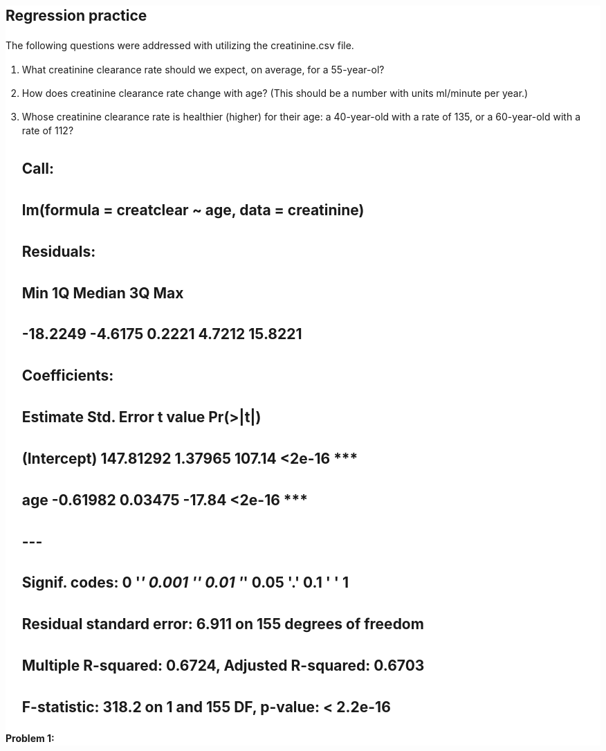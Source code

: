## Regression practice

The following questions were addressed with utilizing the creatinine.csv
file.

1.  What creatinine clearance rate should we expect, on average, for a
    55-year-ol?
2.  How does creatinine clearance rate change with age? (This should be
    a number with units ml/minute per year.)
3.  Whose creatinine clearance rate is healthier (higher) for their age:
    a 40-year-old with a rate of 135, or a 60-year-old with a rate of
    112?



    ## 
    ## Call:
    ## lm(formula = creatclear ~ age, data = creatinine)
    ## 
    ## Residuals:
    ##      Min       1Q   Median       3Q      Max 
    ## -18.2249  -4.6175   0.2221   4.7212  15.8221 
    ## 
    ## Coefficients:
    ##              Estimate Std. Error t value Pr(>|t|)    
    ## (Intercept) 147.81292    1.37965  107.14   <2e-16 ***
    ## age          -0.61982    0.03475  -17.84   <2e-16 ***
    ## ---
    ## Signif. codes:  0 '***' 0.001 '**' 0.01 '*' 0.05 '.' 0.1 ' ' 1
    ## 
    ## Residual standard error: 6.911 on 155 degrees of freedom
    ## Multiple R-squared:  0.6724, Adjusted R-squared:  0.6703 
    ## F-statistic: 318.2 on 1 and 155 DF,  p-value: < 2.2e-16

#### Problem 1:
